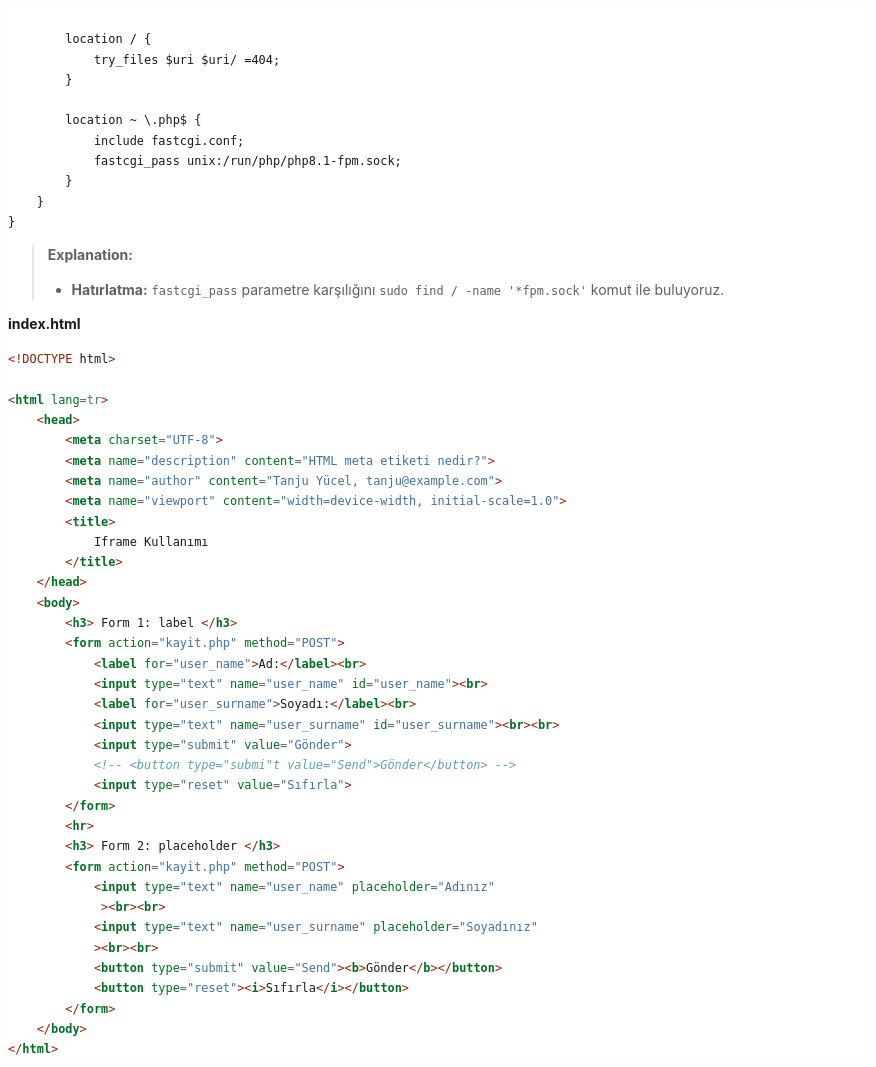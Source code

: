 ```nginx

		location / {
			try_files $uri $uri/ =404;
		}

		location ~ \.php$ {
			include fastcgi.conf;
			fastcgi_pass unix:/run/php/php8.1-fpm.sock;
		}
	}
}
```

> **Explanation:**
> + **Hatırlatma:** `fastcgi_pass` parametre karşılığını `sudo find / -name '*fpm.sock'` komut ile buluyoruz.

**index.html**

```html
<!DOCTYPE html>

<html lang=tr>
    <head>
        <meta charset="UTF-8">
        <meta name="description" content="HTML meta etiketi nedir?">
        <meta name="author" content="Tanju Yücel, tanju@example.com">
        <meta name="viewport" content="width=device-width, initial-scale=1.0">
        <title>
            Iframe Kullanımı
        </title>
    </head>
    <body>
        <h3> Form 1: label </h3>
        <form action="kayit.php" method="POST">
            <label for="user_name">Ad:</label><br>
            <input type="text" name="user_name" id="user_name"><br>
            <label for="user_surname">Soyadı:</label><br>
            <input type="text" name="user_surname" id="user_surname"><br><br>
            <input type="submit" value="Gönder">
            <!-- <button type="submi"t value="Send">Gönder</button> -->
            <input type="reset" value="Sıfırla">
        </form>
        <hr>
        <h3> Form 2: placeholder </h3>
        <form action="kayit.php" method="POST">
            <input type="text" name="user_name" placeholder="Adınız"
             ><br><br>
            <input type="text" name="user_surname" placeholder="Soyadınız"
            ><br><br>
            <button type="submit" value="Send"><b>Gönder</b></button>
            <button type="reset"><i>Sıfırla</i></button>
        </form>
    </body>
</html>
```

